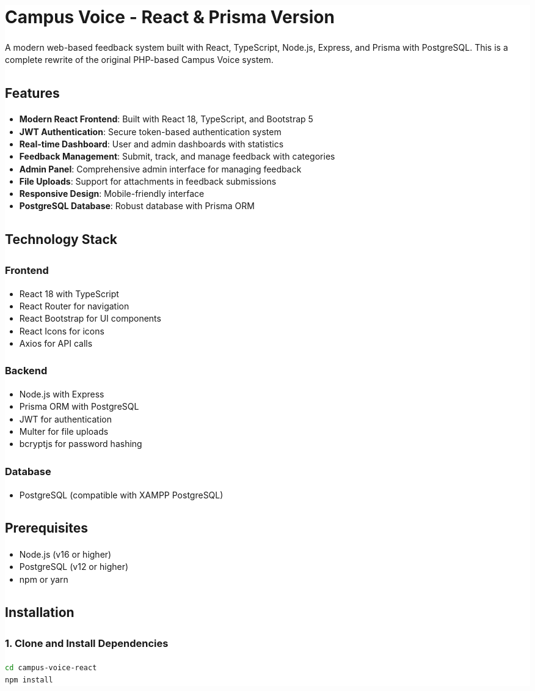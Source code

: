 # Campus Voice - React & Prisma Version

A modern web-based feedback system built with React, TypeScript, Node.js, Express, and Prisma with PostgreSQL. This is a complete rewrite of the original PHP-based Campus Voice system.

## Features

- **Modern React Frontend**: Built with React 18, TypeScript, and Bootstrap 5
- **JWT Authentication**: Secure token-based authentication system
- **Real-time Dashboard**: User and admin dashboards with statistics
- **Feedback Management**: Submit, track, and manage feedback with categories
- **Admin Panel**: Comprehensive admin interface for managing feedback
- **File Uploads**: Support for attachments in feedback submissions
- **Responsive Design**: Mobile-friendly interface
- **PostgreSQL Database**: Robust database with Prisma ORM

## Technology Stack

### Frontend
- React 18 with TypeScript
- React Router for navigation
- React Bootstrap for UI components
- React Icons for icons
- Axios for API calls

### Backend
- Node.js with Express
- Prisma ORM with PostgreSQL
- JWT for authentication
- Multer for file uploads
- bcryptjs for password hashing

### Database
- PostgreSQL (compatible with XAMPP PostgreSQL)

## Prerequisites

- Node.js (v16 or higher)
- PostgreSQL (v12 or higher)
- npm or yarn

## Installation

### 1. Clone and Install Dependencies

```bash
cd campus-voice-react
npm install
```
